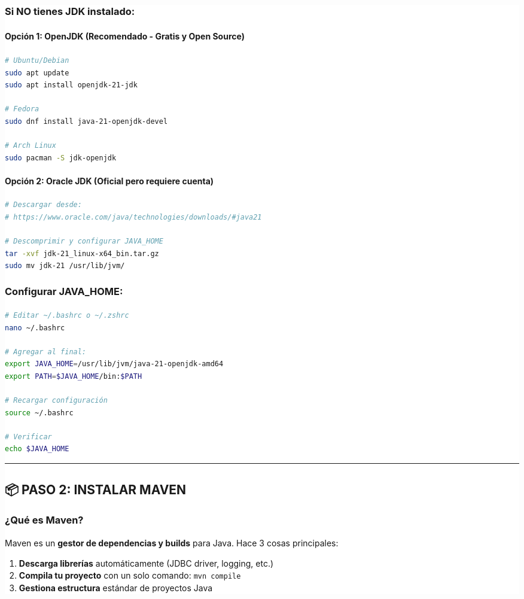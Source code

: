 ### **Si NO tienes JDK instalado:**

#### **Opción 1: OpenJDK (Recomendado - Gratis y Open Source)**
```bash
# Ubuntu/Debian
sudo apt update
sudo apt install openjdk-21-jdk

# Fedora
sudo dnf install java-21-openjdk-devel

# Arch Linux
sudo pacman -S jdk-openjdk
```

#### **Opción 2: Oracle JDK (Oficial pero requiere cuenta)**
```bash
# Descargar desde:
# https://www.oracle.com/java/technologies/downloads/#java21

# Descomprimir y configurar JAVA_HOME
tar -xvf jdk-21_linux-x64_bin.tar.gz
sudo mv jdk-21 /usr/lib/jvm/
```

### **Configurar JAVA_HOME:**
```bash
# Editar ~/.bashrc o ~/.zshrc
nano ~/.bashrc

# Agregar al final:
export JAVA_HOME=/usr/lib/jvm/java-21-openjdk-amd64
export PATH=$JAVA_HOME/bin:$PATH

# Recargar configuración
source ~/.bashrc

# Verificar
echo $JAVA_HOME
```

---

## 📦 **PASO 2: INSTALAR MAVEN**

### **¿Qué es Maven?**
Maven es un **gestor de dependencias y builds** para Java. Hace 3 cosas principales:
1. **Descarga librerías** automáticamente (JDBC driver, logging, etc.)
2. **Compila tu proyecto** con un solo comando: `mvn compile`
3. **Gestiona estructura** estándar de proyectos Java
